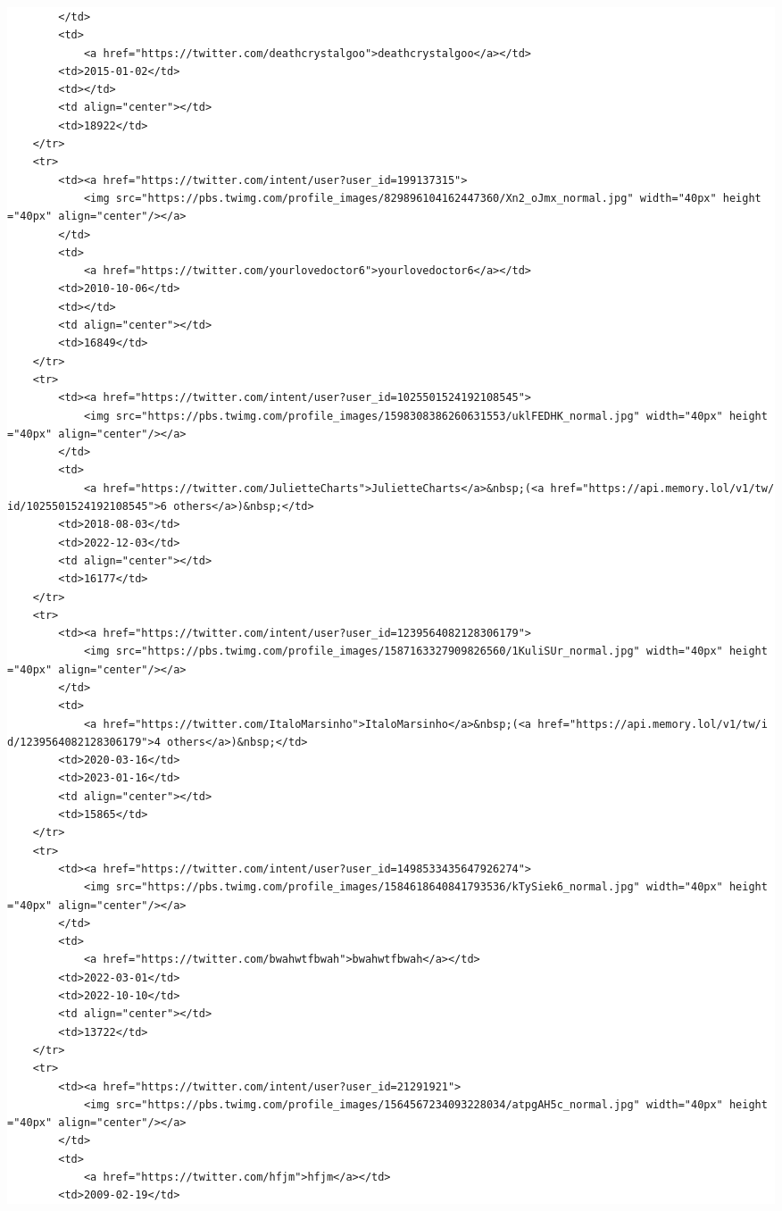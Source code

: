             </td>
            <td>
                <a href="https://twitter.com/deathcrystalgoo">deathcrystalgoo</a></td>
            <td>2015-01-02</td>
            <td></td>
            <td align="center"></td>
            <td>18922</td>
        </tr>
        <tr>
            <td><a href="https://twitter.com/intent/user?user_id=199137315">
                <img src="https://pbs.twimg.com/profile_images/829896104162447360/Xn2_oJmx_normal.jpg" width="40px" height="40px" align="center"/></a>
            </td>
            <td>
                <a href="https://twitter.com/yourlovedoctor6">yourlovedoctor6</a></td>
            <td>2010-10-06</td>
            <td></td>
            <td align="center"></td>
            <td>16849</td>
        </tr>
        <tr>
            <td><a href="https://twitter.com/intent/user?user_id=1025501524192108545">
                <img src="https://pbs.twimg.com/profile_images/1598308386260631553/uklFEDHK_normal.jpg" width="40px" height="40px" align="center"/></a>
            </td>
            <td>
                <a href="https://twitter.com/JulietteCharts">JulietteCharts</a>&nbsp;(<a href="https://api.memory.lol/v1/tw/id/1025501524192108545">6 others</a>)&nbsp;</td>
            <td>2018-08-03</td>
            <td>2022-12-03</td>
            <td align="center"></td>
            <td>16177</td>
        </tr>
        <tr>
            <td><a href="https://twitter.com/intent/user?user_id=1239564082128306179">
                <img src="https://pbs.twimg.com/profile_images/1587163327909826560/1KuliSUr_normal.jpg" width="40px" height="40px" align="center"/></a>
            </td>
            <td>
                <a href="https://twitter.com/ItaloMarsinho">ItaloMarsinho</a>&nbsp;(<a href="https://api.memory.lol/v1/tw/id/1239564082128306179">4 others</a>)&nbsp;</td>
            <td>2020-03-16</td>
            <td>2023-01-16</td>
            <td align="center"></td>
            <td>15865</td>
        </tr>
        <tr>
            <td><a href="https://twitter.com/intent/user?user_id=1498533435647926274">
                <img src="https://pbs.twimg.com/profile_images/1584618640841793536/kTySiek6_normal.jpg" width="40px" height="40px" align="center"/></a>
            </td>
            <td>
                <a href="https://twitter.com/bwahwtfbwah">bwahwtfbwah</a></td>
            <td>2022-03-01</td>
            <td>2022-10-10</td>
            <td align="center"></td>
            <td>13722</td>
        </tr>
        <tr>
            <td><a href="https://twitter.com/intent/user?user_id=21291921">
                <img src="https://pbs.twimg.com/profile_images/1564567234093228034/atpgAH5c_normal.jpg" width="40px" height="40px" align="center"/></a>
            </td>
            <td>
                <a href="https://twitter.com/hfjm">hfjm</a></td>
            <td>2009-02-19</td>